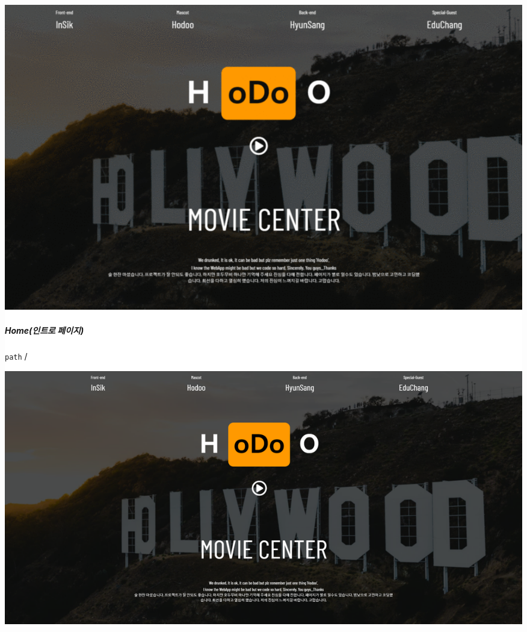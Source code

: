 ![Sample_gif](./Sample_gif.gif)





##### Home(인트로 페이지)

`path`   /

![hodoo-home](./hodoo-home.png)
